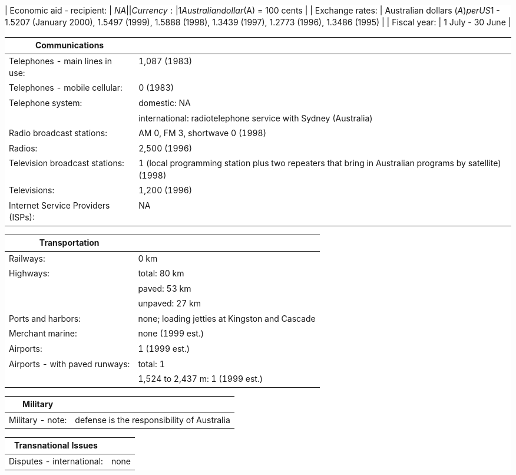 | Economic aid - recipient: | $NA |
| Currency: | 1 Australian dollar ($A) = 100 cents |
| Exchange rates: | Australian dollars ($A) per US$1 - 1.5207 (January 2000), 1.5497 (1999), 1.5888 (1998), 1.3439 (1997), 1.2773 (1996), 1.3486 (1995) |
| Fiscal year: | 1 July - 30 June |

| Communications |   |
| --- | --- |
| Telephones - main lines in use: | 1,087 (1983) |
| Telephones - mobile cellular: | 0 (1983) |
| Telephone system: | domestic: NA |
|  | international: radiotelephone service with Sydney (Australia) |
| Radio broadcast stations: | AM 0, FM 3, shortwave 0 (1998) |
| Radios: | 2,500 (1996) |
| Television broadcast stations: | 1 (local programming station plus two repeaters that bring in Australian programs by satellite) (1998) |
| Televisions: | 1,200 (1996) |
| Internet Service Providers (ISPs): | NA |

| Transportation |   |
| --- | --- |
| Railways: | 0 km |
| Highways: | total: 80 km |
|  | paved: 53 km |
|  | unpaved: 27 km |
| Ports and harbors: | none; loading jetties at Kingston and Cascade |
| Merchant marine: | none (1999 est.) |
| Airports: | 1 (1999 est.) |
| Airports - with paved runways: | total: 1 |
|  | 1,524 to 2,437 m: 1 (1999 est.) |

| Military |   |
| --- | --- |
| Military - note: | defense is the responsibility of Australia |

| Transnational Issues |   |
| --- | --- |
| Disputes - international: | none |
